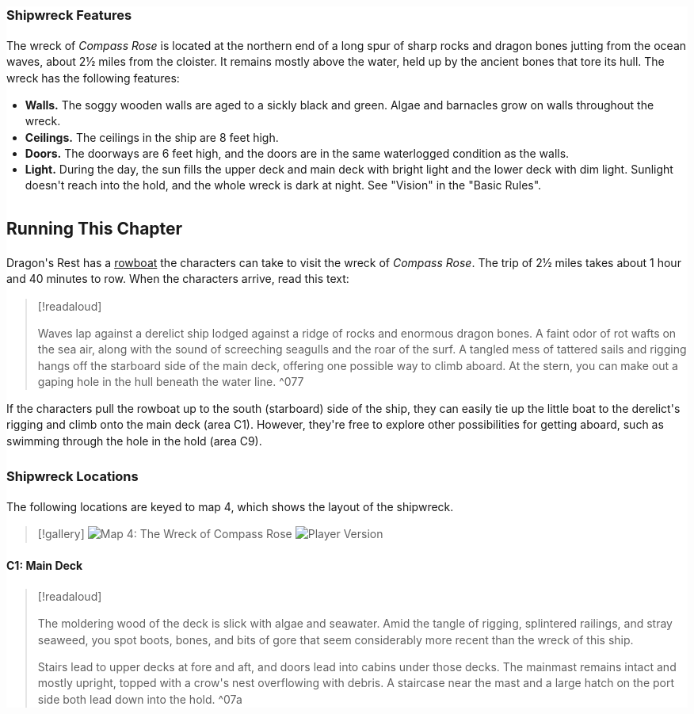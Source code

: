 ### Shipwreck Features

The wreck of *Compass Rose* is located at the northern end of a long spur of sharp rocks and dragon bones jutting from the ocean waves, about 2½ miles from the cloister. It remains mostly above the water, held up by the ancient bones that tore its hull. The wreck has the following features:

- **Walls.** The soggy wooden walls are aged to a sickly black and green. Algae and barnacles grow on walls throughout the wreck.  
- **Ceilings.** The ceilings in the ship are 8 feet high.  
- **Doors.** The doorways are 6 feet high, and the doors are in the same waterlogged condition as the walls.  
- **Light.** During the day, the sun fills the upper deck and main deck with bright light and the lower deck with dim light. Sunlight doesn't reach into the hold, and the whole wreck is dark at night. See "Vision" in the "Basic Rules".  

## Running This Chapter

Dragon's Rest has a [rowboat](Mechanics/items/rowboat.md) the characters can take to visit the wreck of *Compass Rose*. The trip of 2½ miles takes about 1 hour and 40 minutes to row. When the characters arrive, read this text:

> [!readaloud] 
> 
> Waves lap against a derelict ship lodged against a ridge of rocks and enormous dragon bones. A faint odor of rot wafts on the sea air, along with the sound of screeching seagulls and the roar of the surf. A tangled mess of tattered sails and rigging hangs off the starboard side of the main deck, offering one possible way to climb aboard. At the stern, you can make out a gaping hole in the hull beneath the water line.
^077

If the characters pull the rowboat up to the south (starboard) side of the ship, they can easily tie up the little boat to the derelict's rigging and climb onto the main deck (area C1). However, they're free to explore other possibilities for getting aboard, such as swimming through the hole in the hold (area C9).

### Shipwreck Locations

The following locations are keyed to map 4, which shows the layout of the shipwreck.

> [!gallery]
> ![Map 4: The Wreck of Compass Rose](https://raw.githubusercontent.com/5etools-mirror-3/5etools-img/main/adventure/DoSI/012-map-3.01-wreck-of-compass-rose.webp#gallery)
> ![Player Version](https://raw.githubusercontent.com/5etools-mirror-3/5etools-img/main/adventure/DoSI/013-map-3.01-wreck-of-compass-rose-player.webp#gallery)

#### C1: Main Deck

> [!readaloud] 
> 
> The moldering wood of the deck is slick with algae and seawater. Amid the tangle of rigging, splintered railings, and stray seaweed, you spot boots, bones, and bits of gore that seem considerably more recent than the wreck of this ship.
> 
> Stairs lead to upper decks at fore and aft, and doors lead into cabins under those decks. The mainmast remains intact and mostly upright, topped with a crow's nest overflowing with debris. A staircase near the mast and a large hatch on the port side both lead down into the hold.
^07a
